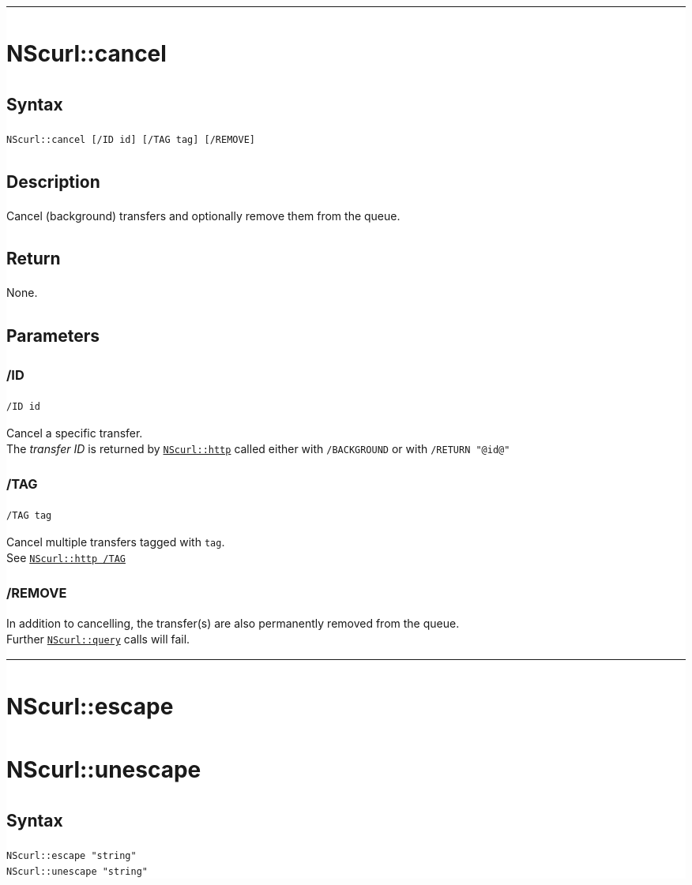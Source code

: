 *******************************************************************************

# NScurl::cancel

## Syntax
```
NScurl::cancel [/ID id] [/TAG tag] [/REMOVE]
```
## Description
Cancel (background) transfers and optionally remove them from the queue.

## Return
None.

## Parameters

### /ID
```
/ID id
```
Cancel a specific transfer.  
The _transfer ID_ is returned by [`NScurl::http`](#nscurlhttp) called either with `/BACKGROUND` or with `/RETURN "@id@"`

### /TAG
```
/TAG tag
```
Cancel multiple transfers tagged with `tag`.  
See [`NScurl::http /TAG`](#tag)

### /REMOVE
In addition to cancelling, the transfer(s) are also permanently removed from the queue.  
Further [`NScurl::query`](#nscurlquery) calls will fail.

*******************************************************************************

# NScurl::escape
# NScurl::unescape

## Syntax
```nsis
NScurl::escape "string"
NScurl::unescape "string"
```
